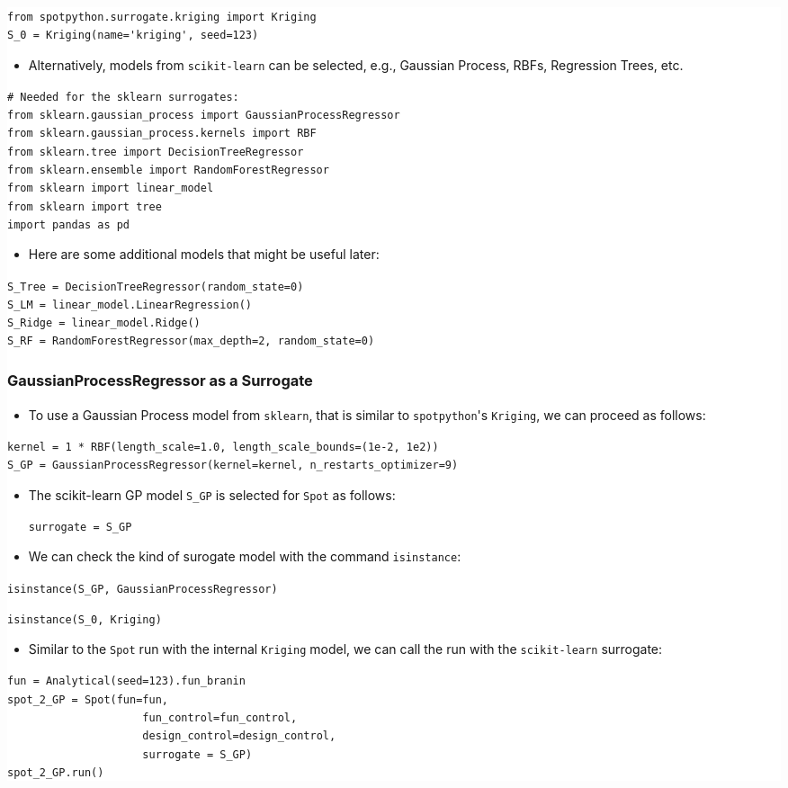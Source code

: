 ```{python}
from spotpython.surrogate.kriging import Kriging
S_0 = Kriging(name='kriging', seed=123)
```

* Alternatively, models from `scikit-learn` can be selected, e.g., Gaussian Process, RBFs, Regression Trees, etc.

```{python}
# Needed for the sklearn surrogates:
from sklearn.gaussian_process import GaussianProcessRegressor
from sklearn.gaussian_process.kernels import RBF
from sklearn.tree import DecisionTreeRegressor
from sklearn.ensemble import RandomForestRegressor
from sklearn import linear_model
from sklearn import tree
import pandas as pd
```

* Here are some additional models that might be useful later:

```{python}
S_Tree = DecisionTreeRegressor(random_state=0)
S_LM = linear_model.LinearRegression()
S_Ridge = linear_model.Ridge()
S_RF = RandomForestRegressor(max_depth=2, random_state=0)
```

### GaussianProcessRegressor as a Surrogate

* To use a Gaussian Process model from `sklearn`, that is similar to `spotpython`'s `Kriging`, we can proceed as follows:

```{python}
kernel = 1 * RBF(length_scale=1.0, length_scale_bounds=(1e-2, 1e2))
S_GP = GaussianProcessRegressor(kernel=kernel, n_restarts_optimizer=9)
```

* The scikit-learn GP model `S_GP` is selected for `Spot` as follows: 

    `surrogate = S_GP`

* We can check the kind of surogate model with the command `isinstance`:

```{python}
isinstance(S_GP, GaussianProcessRegressor) 
```

```{python}
isinstance(S_0, Kriging)
```

* Similar to the `Spot` run with the internal `Kriging` model, we can call the run with the `scikit-learn` surrogate:

```{python}
fun = Analytical(seed=123).fun_branin
spot_2_GP = Spot(fun=fun,
                     fun_control=fun_control,
                     design_control=design_control,
                     surrogate = S_GP)
spot_2_GP.run()
```
